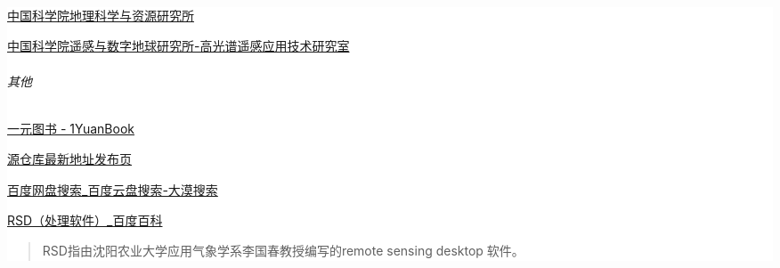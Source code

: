 [中国科学院地理科学与资源研究所](https://www.igsnrr.cas.cn/)

[中国科学院遥感与数字地球研究所-高光谱遥感应用技术研究室](http://www.hrs-cas.com/)

###### 其他

[一元图书 - 1YuanBook](https://1yuanbook.com/)

[源仓库最新地址发布页](https://yckceo.vip/)

[百度网盘搜索_百度云盘搜索-大漠搜索](http://www.dmpans.com/)

[RSD（处理软件）_百度百科](https://baike.baidu.com/item/RSD/22472895)

> RSD指由沈阳农业大学应用气象学系李国春教授编写的remote sensing desktop 软件。

